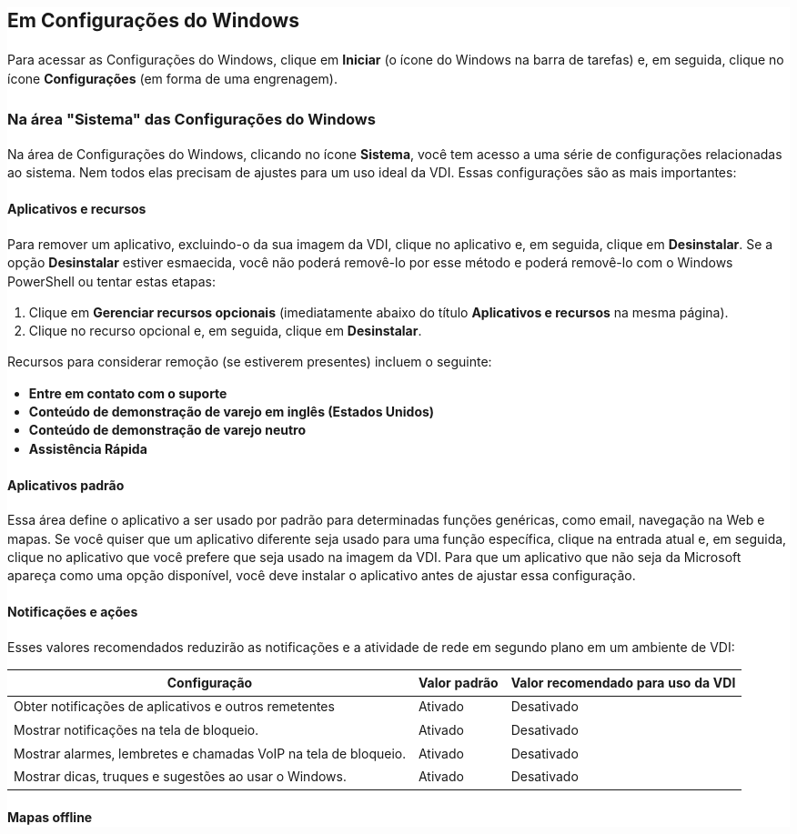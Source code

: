 ## <a name="in-windows-settings"></a>Em Configurações do Windows
Para acessar as Configurações do Windows, clique em **Iniciar** (o ícone do Windows na barra de tarefas) e, em seguida, clique no ícone **Configurações** (em forma de uma engrenagem).

### <a name="in-the-system-area-of-windows-settings"></a>Na área "Sistema" das Configurações do Windows
Na área de Configurações do Windows, clicando no ícone **Sistema**, você tem acesso a uma série de configurações relacionadas ao sistema. Nem todos elas precisam de ajustes para um uso ideal da VDI. Essas configurações são as mais importantes:

#### <a name="apps-and-features"></a>Aplicativos e recursos

Para remover um aplicativo, excluindo-o da sua imagem da VDI, clique no aplicativo e, em seguida, clique em **Desinstalar**. Se a opção **Desinstalar** estiver esmaecida, você não poderá removê-lo por esse método e poderá removê-lo com o Windows PowerShell ou tentar estas etapas:
1. Clique em **Gerenciar recursos opcionais** (imediatamente abaixo do título **Aplicativos e recursos** na mesma página).
2. Clique no recurso opcional e, em seguida, clique em **Desinstalar**.

Recursos para considerar remoção (se estiverem presentes) incluem o seguinte:
- **Entre em contato com o suporte**
- **Conteúdo de demonstração de varejo em inglês (Estados Unidos)**
- **Conteúdo de demonstração de varejo neutro**
- **Assistência Rápida**

#### <a name="default-apps"></a>Aplicativos padrão

Essa área define o aplicativo a ser usado por padrão para determinadas funções genéricas, como email, navegação na Web e mapas. Se você quiser que um aplicativo diferente seja usado para uma função específica, clique na entrada atual e, em seguida, clique no aplicativo que você prefere que seja usado na imagem da VDI. Para que um aplicativo que não seja da Microsoft apareça como uma opção disponível, você deve instalar o aplicativo antes de ajustar essa configuração.

#### <a name="notifications-and-actions"></a>Notificações e ações

Esses valores recomendados reduzirão as notificações e a atividade de rede em segundo plano em um ambiente de VDI:

|Configuração|Valor padrão|Valor recomendado para uso da VDI|  
|-------------------|----------|--------------|
|Obter notificações de aplicativos e outros remetentes| Ativado| Desativado|
|Mostrar notificações na tela de bloqueio.|    Ativado| Desativado|
|Mostrar alarmes, lembretes e chamadas VoIP na tela de bloqueio.|   Ativado| Desativado|
|Mostrar dicas, truques e sugestões ao usar o Windows.|    Ativado| Desativado|


#### <a name="offline-maps"></a>Mapas offline
